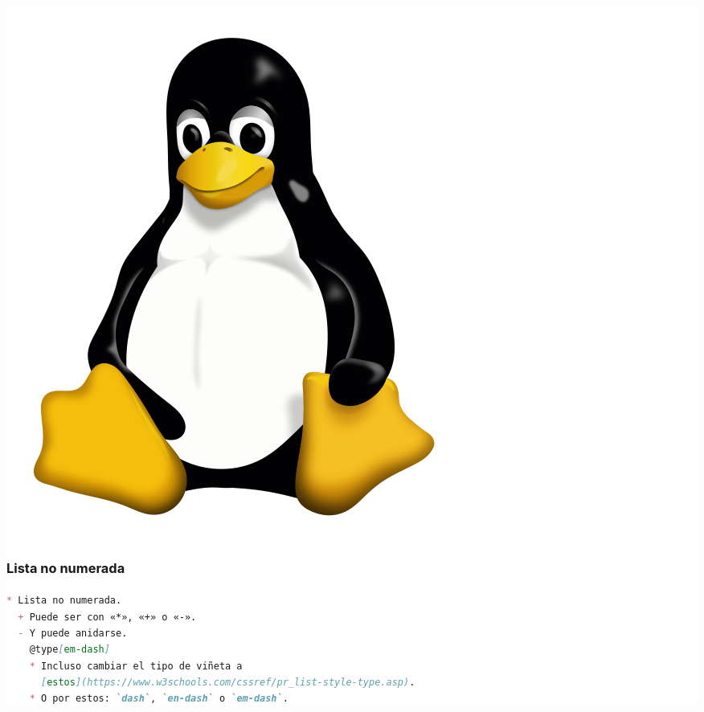![](../img/tux.svg)

</div></div>

### Lista no numerada

<div class="example"><div><div>

```markdown
* Lista no numerada.
  + Puede ser con «*», «+» o «-».
  - Y puede anidarse.
    @type[em-dash]
    * Incluso cambiar el tipo de viñeta a
      [estos](https://www.w3schools.com/cssref/pr_list-style-type.asp).
    * O por estos: `dash`, `en-dash` o `em-dash`.
```

</div><div>
